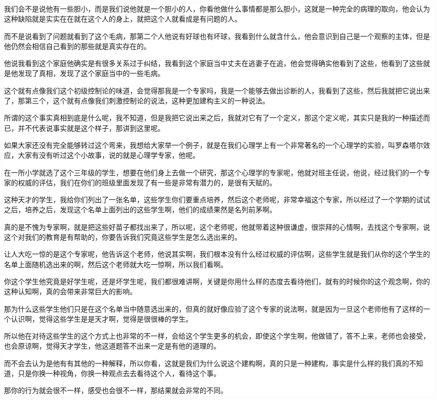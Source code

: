 我们会不是说他有一些胆小，而是我们说他就是一个胆小的人，你看他做什么事情都是那么胆小，这就是一种完全的病理的取向，他会认为这种缺陷就是实实在在就在这个人的身上，就把这个人就看成是有问题的人。

而不是说看到了问题就看到了这个毛病，那第二个人他说有好球也有坏球，我看到什么就含什么，他会意识到自己是一个观察的主体，但是他仍然会相信自己看到的那些就是真实存在的。

他说我看到这个家庭他确实是有很多关系过于纠结，我看到这个家庭当中丈夫在逃妻子在追，他会觉得确实他看到了这些，他看到了这些就是他发现了真相，发现了这个家庭当中的一些毛病。

这个就有点像我们这个初级控制论的味道，会觉得那我是一个专家吗，我是一个能够去做出诊断的人，我看到了这些，然后我就把它说出来了，那第三个，这个就有点像我们刺激控制论的说法，这种更加建构主义的一种说法。

所谓的这个事实真相到底是什么呢，我不知道，但是我把它说出来之后，我就对它有了一个定义，那这个定义呢，其实只是我的一种描述而已，并不代表说事实就是这个样子，那讲到这里呢。

如果大家还没有完全能够转过这个弯来，我想给大家举一个例子，就是在我们心理学上有一个非常著名的一个心理学的实验，叫罗森塔尔效应，大家有没有听过这个小故事，说的就是心理学专家，他呢。

在一所小学就选了这个三年级的学生，想要在他们身上去做一个研究，那这个心理学的专家呢，他就对班主任说，他说，经过我们的一个专家的权威的评估，我们在你们的班级里面发现了有一些是非常有潜力的，是很有天赋的。

这种天才的学生，我给你们列出了一张名单，这些学生你们要重点培养，然后这个老师呢，非常幸福这个专家，所以经过了一个学期的试试之后，培养之后，发现这个名单上面列出的这些学生啊，他们的成绩果然是名列前茅啊。

真的是不愧为专家啊，就是把这些好苗子都找出来了，所以呢，这个老师呢，他就带着这种很谦虚，很崇拜的心情啊，去找这个专家啊，说这个对我们的教育是有帮助的，你要告诉我们究竟这些学生是怎么选出来的。

让人大吃一惊的是这个专家呢，他告诉这个老师，他说其实啊，我们根本没有什么经过权威的评估啊，这些学生就是我们从你的这个学生的名单上面随机选出来的啊，然后这个老师就大吃一惊啊，所以我们看啊。

你这个学生他究竟是好学生呢，还是坏学生呢，我们都很难讲啊，关键是你用什么样的态度去看待他们，就有的时候你的这个观念啊，你的这种认知啊，真的会带来非常巨大的影响。

那为什么这些学生他们只是在这个名单当中随意选出来的，但真的就好像应验了这个专家的说法啊，就是因为一旦这个老师他有了这样的一个认识啊，觉得这些学生是是天才啊，觉得是很很棒的学生。

所以他在对待这些学生的这个方式上也非常的不一样，会给这个学生更多的机会，即使这个学生啊，他做错了，答不上来，老师也会接受，也会原谅啊，觉得天才学生，他这道题答不出来一定是有他的道理的。

而不会去认为是他有有其他的一种解释，所以你看，这就是我们为什么说这个建构啊，真的只是一种建构，事实是什么样的我们真的不知道，只是你换一种视角，你换一种观点去去看待这个人，看待这个事。

那你的行为就会很不一样，感受也会很不一样，那结果就会非常的不同。